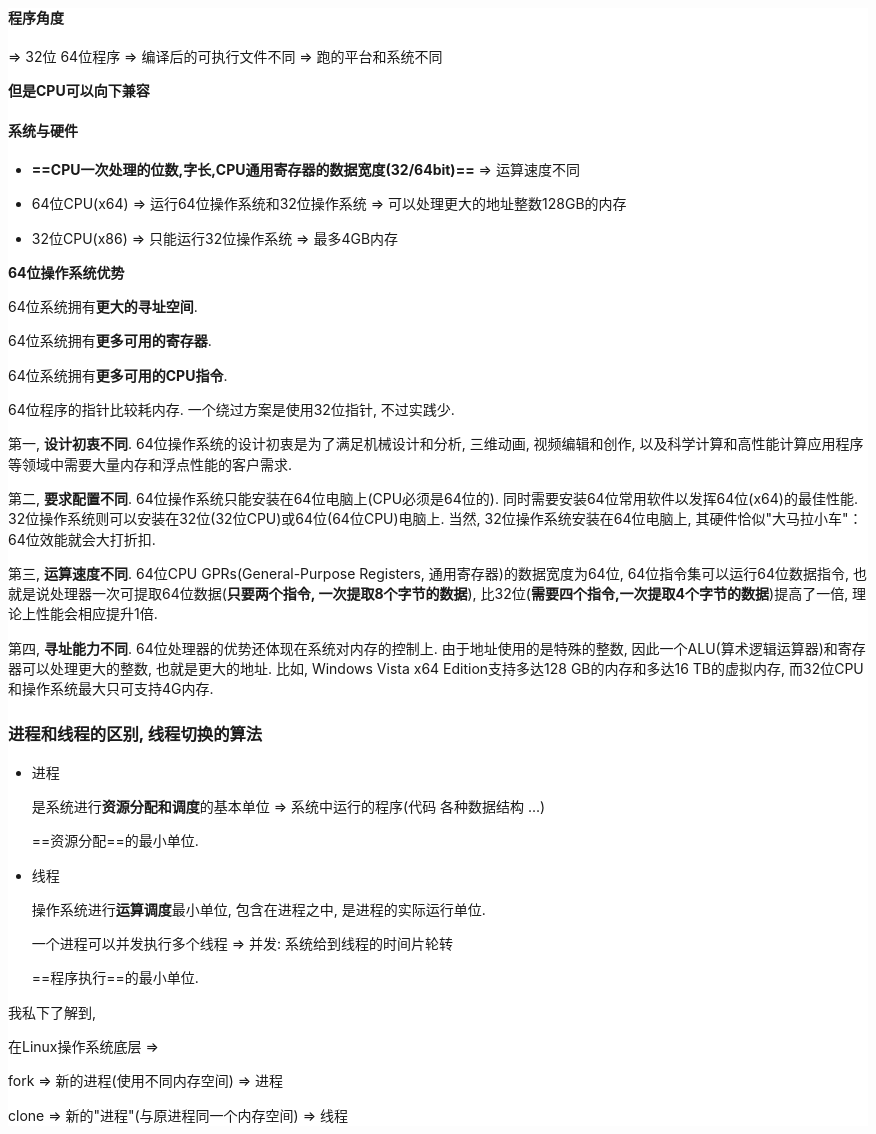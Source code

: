 

#### 程序角度

 => 32位 64位程序 => 编译后的可执行文件不同 => 跑的平台和系统不同

**但是CPU可以向下兼容**

#### 系统与硬件

- **==CPU一次处理的位数,字长,CPU通用寄存器的数据宽度(32/64bit)==** => 运算速度不同

- 64位CPU(x64) => 运行64位操作系统和32位操作系统 => 可以处理更大的地址整数128GB的内存
- 32位CPU(x86) => 只能运行32位操作系统  => 最多4GB内存

**64位操作系统优势**

64位系统拥有**更大的寻址空间**. 

64位系统拥有**更多可用的寄存器**. 

64位系统拥有**更多可用的CPU指令**. 

64位程序的指针比较耗内存. 一个绕过方案是使用32位指针, 不过实践少. 

第一, **设计初衷不同**. 64位操作系统的设计初衷是为了满足机械设计和分析, 三维动画, 视频编辑和创作, 以及科学计算和高性能计算应用程序等领域中需要大量内存和浮点性能的客户需求. 　　

第二, **要求配置不同**. 64位操作系统只能安装在64位电脑上(CPU必须是64位的). 同时需要安装64位常用软件以发挥64位(x64)的最佳性能.  32位操作系统则可以安装在32位(32位CPU)或64位(64位CPU)电脑上. 当然, 32位操作系统安装在64位电脑上, 其硬件恰似"大马拉小车"：64位效能就会大打折扣. 　

第三, **运算速度不同**. 64位CPU GPRs(General-Purpose Registers, 通用寄存器)的数据宽度为64位, 64位指令集可以运行64位数据指令, 也就是说处理器一次可提取64位数据(**只要两个指令, 一次提取8个字节的数据**), 比32位(**需要四个指令,一次提取4个字节的数据**)提高了一倍, 理论上性能会相应提升1倍. 　　

第四, **寻址能力不同**. 64位处理器的优势还体现在系统对内存的控制上. 由于地址使用的是特殊的整数, 因此一个ALU(算术逻辑运算器)和寄存器可以处理更大的整数, 也就是更大的地址. 比如, Windows Vista x64 Edition支持多达128 GB的内存和多达16 TB的虚拟内存, 而32位CPU和操作系统最大只可支持4G内存. 



### **进程和线程的区别, 线程切换的算法**

- 进程

  是系统进行**资源分配和调度**的基本单位 => 系统中运行的程序(代码 各种数据结构 ...)

  ==资源分配==的最小单位.

- 线程

  操作系统进行**运算调度**最小单位, 包含在进程之中, 是进程的实际运行单位. 

  一个进程可以并发执行多个线程 => 并发: 系统给到线程的时间片轮转

  ==程序执行==的最小单位.

我私下了解到, 

在Linux操作系统底层 => 

fork => 新的进程(使用不同内存空间) => 进程

clone => 新的"进程"(与原进程同一个内存空间) => 线程


